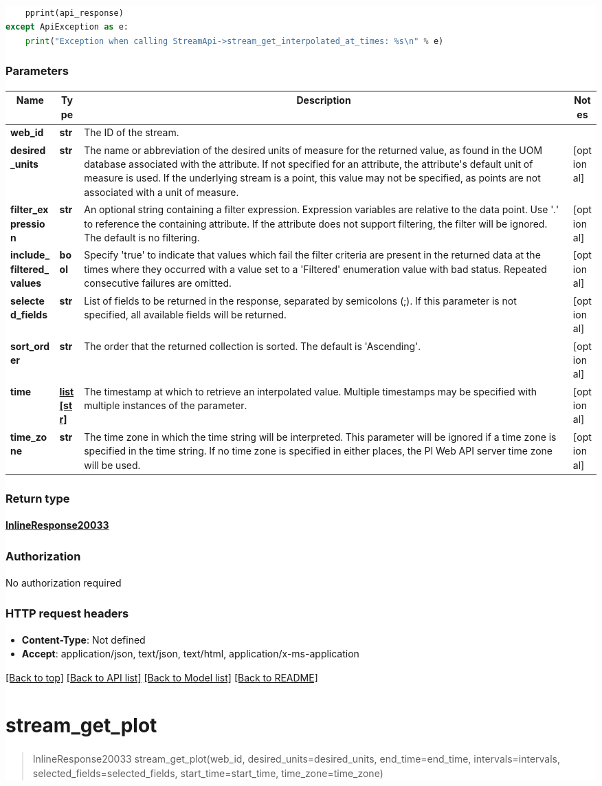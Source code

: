```python
    pprint(api_response)
except ApiException as e:
    print("Exception when calling StreamApi->stream_get_interpolated_at_times: %s\n" % e)
```

### Parameters

Name | Type | Description  | Notes
------------- | ------------- | ------------- | -------------
 **web_id** | **str**| The ID of the stream. | 
 **desired_units** | **str**| The name or abbreviation of the desired units of measure for the returned value, as found in the UOM database associated with the attribute. If not specified for an attribute, the attribute&#39;s default unit of measure is used. If the underlying stream is a point, this value may not be specified, as points are not associated with a unit of measure. | [optional] 
 **filter_expression** | **str**| An optional string containing a filter expression. Expression variables are relative to the data point. Use &#39;.&#39; to reference the containing attribute. If the attribute does not support filtering, the filter will be ignored. The default is no filtering. | [optional] 
 **include_filtered_values** | **bool**| Specify &#39;true&#39; to indicate that values which fail the filter criteria are present in the returned data at the times where they occurred with a value set to a &#39;Filtered&#39; enumeration value with bad status. Repeated consecutive failures are omitted. | [optional] 
 **selected_fields** | **str**| List of fields to be returned in the response, separated by semicolons (;). If this parameter is not specified, all available fields will be returned. | [optional] 
 **sort_order** | **str**| The order that the returned collection is sorted. The default is &#39;Ascending&#39;. | [optional] 
 **time** | [**list[str]**](str.md)| The timestamp at which to retrieve an interpolated value. Multiple timestamps may be specified with multiple instances of the parameter. | [optional] 
 **time_zone** | **str**| The time zone in which the time string will be interpreted. This parameter will be ignored if a time zone is specified in the time string. If no time zone is specified in either places, the PI Web API server time zone will be used. | [optional] 

### Return type

[**InlineResponse20033**](InlineResponse20033.md)

### Authorization

No authorization required

### HTTP request headers

 - **Content-Type**: Not defined
 - **Accept**: application/json, text/json, text/html, application/x-ms-application

[[Back to top]](#) [[Back to API list]](../README.md#documentation-for-api-endpoints) [[Back to Model list]](../README.md#documentation-for-models) [[Back to README]](../README.md)

# **stream_get_plot**
> InlineResponse20033 stream_get_plot(web_id, desired_units=desired_units, end_time=end_time, intervals=intervals, selected_fields=selected_fields, start_time=start_time, time_zone=time_zone)
